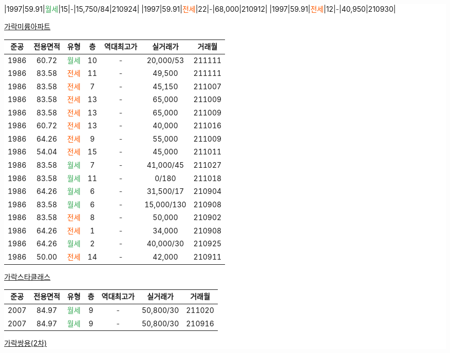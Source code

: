 |1997|59.91|<span style="color:#34a853">월세</span>|15|<span style="color:#444444">-</span>|15,750/84|210924|
|1997|59.91|<span style="color:#ff5a00">전세</span>|22|<span style="color:#444444">-</span>|68,000|210912|
|1997|59.91|<span style="color:#ff5a00">전세</span>|12|<span style="color:#444444">-</span>|40,950|210930|

[가락미륭아파트](https://search.naver.com/search.naver?query=%EC%84%9C%EC%9A%B8%ED%8A%B9%EB%B3%84%EC%8B%9C+%EC%86%A1%ED%8C%8C%EA%B5%AC+%EA%B0%80%EB%9D%BD%EB%8F%99+%EA%B0%80%EB%9D%BD%EB%AF%B8%EB%A5%AD%EC%95%84%ED%8C%8C%ED%8A%B8)

|준공|전용면적|유형|층|역대최고가|실거래가|거래월|
|:---:|:---:|:---:|:---:|:---:|:---:|:---:|
|1986|60.72|<span style="color:#34a853">월세</span>|10|<span style="color:#444444">-</span>|20,000/53|211111|
|1986|83.58|<span style="color:#ff5a00">전세</span>|11|<span style="color:#444444">-</span>|49,500|211111|
|1986|83.58|<span style="color:#ff5a00">전세</span>|7|<span style="color:#444444">-</span>|45,150|211007|
|1986|83.58|<span style="color:#ff5a00">전세</span>|13|<span style="color:#444444">-</span>|65,000|211009|
|1986|83.58|<span style="color:#ff5a00">전세</span>|13|<span style="color:#444444">-</span>|65,000|211009|
|1986|60.72|<span style="color:#ff5a00">전세</span>|13|<span style="color:#444444">-</span>|40,000|211016|
|1986|64.26|<span style="color:#ff5a00">전세</span>|9|<span style="color:#444444">-</span>|55,000|211009|
|1986|54.04|<span style="color:#ff5a00">전세</span>|15|<span style="color:#444444">-</span>|45,000|211011|
|1986|83.58|<span style="color:#34a853">월세</span>|7|<span style="color:#444444">-</span>|41,000/45|211027|
|1986|83.58|<span style="color:#34a853">월세</span>|11|<span style="color:#444444">-</span>|0/180|211018|
|1986|64.26|<span style="color:#34a853">월세</span>|6|<span style="color:#444444">-</span>|31,500/17|210904|
|1986|83.58|<span style="color:#34a853">월세</span>|6|<span style="color:#444444">-</span>|15,000/130|210908|
|1986|83.58|<span style="color:#ff5a00">전세</span>|8|<span style="color:#444444">-</span>|50,000|210902|
|1986|64.26|<span style="color:#ff5a00">전세</span>|1|<span style="color:#444444">-</span>|34,000|210908|
|1986|64.26|<span style="color:#34a853">월세</span>|2|<span style="color:#444444">-</span>|40,000/30|210925|
|1986|50.00|<span style="color:#ff5a00">전세</span>|14|<span style="color:#444444">-</span>|42,000|210911|

[가락스타클래스](https://search.naver.com/search.naver?query=%EC%84%9C%EC%9A%B8%ED%8A%B9%EB%B3%84%EC%8B%9C+%EC%86%A1%ED%8C%8C%EA%B5%AC+%EA%B0%80%EB%9D%BD%EB%8F%99+%EA%B0%80%EB%9D%BD%EC%8A%A4%ED%83%80%ED%81%B4%EB%9E%98%EC%8A%A4)

|준공|전용면적|유형|층|역대최고가|실거래가|거래월|
|:---:|:---:|:---:|:---:|:---:|:---:|:---:|
|2007|84.97|<span style="color:#34a853">월세</span>|9|<span style="color:#444444">-</span>|50,800/30|211020|
|2007|84.97|<span style="color:#34a853">월세</span>|9|<span style="color:#444444">-</span>|50,800/30|210916|

[가락쌍용(2차)](https://search.naver.com/search.naver?query=%EC%84%9C%EC%9A%B8%ED%8A%B9%EB%B3%84%EC%8B%9C+%EC%86%A1%ED%8C%8C%EA%B5%AC+%EA%B0%80%EB%9D%BD%EB%8F%99+%EA%B0%80%EB%9D%BD%EC%8C%8D%EC%9A%A9%282%EC%B0%A8%29)

